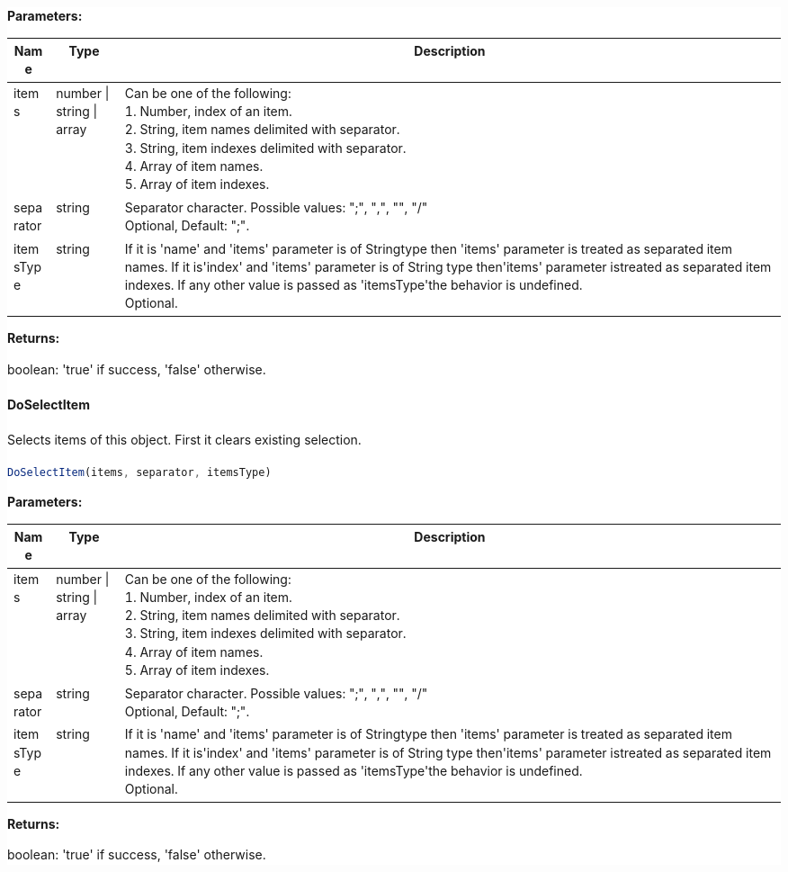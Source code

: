
**Parameters:**

|	**Name** | **Type** | **Description** |
| ---------- | -------- | --------------- |
| items | number \| string \| array |	Can be one of the following:<br>1. Number, index of an item.<br>2. String, item names delimited with separator.<br>3. String, item indexes delimited with separator.<br>4. Array of item names.<br>5. Array of item indexes. |
| separator | string |	Separator character. Possible values: ";", ",", "\", "/"<br>Optional, Default: ";". |
| itemsType | string |	If it is 'name' and 'items' parameter is of Stringtype then 'items' parameter is treated as separated item names. If it is'index' and 'items' parameter is of String type then'items' parameter istreated as separated item indexes. If any other value is passed as 'itemsType'the behavior is undefined.<br>Optional. |




**Returns:**

boolean: 'true' if success, 'false' otherwise.



<a name="see.also.dximagelistboxcontrol.doremoveselection"></a>

<a name="DoSelectItem"></a>    
#### DoSelectItem

Selects items of this object. First it clears existing selection.

```javascript
DoSelectItem(items, separator, itemsType) 
```


**Parameters:**

|	**Name** | **Type** | **Description** |
| ---------- | -------- | --------------- |
| items | number \| string \| array |	Can be one of the following:<br>1. Number, index of an item.<br>2. String, item names delimited with separator.<br>3. String, item indexes delimited with separator.<br>4. Array of item names.<br>5. Array of item indexes. |
| separator | string |	Separator character. Possible values: ";", ",", "\", "/"<br>Optional, Default: ";". |
| itemsType | string |	If it is 'name' and 'items' parameter is of Stringtype then 'items' parameter is treated as separated item names. If it is'index' and 'items' parameter is of String type then'items' parameter istreated as separated item indexes. If any other value is passed as 'itemsType'the behavior is undefined.<br>Optional. |




**Returns:**

boolean: 'true' if success, 'false' otherwise.



<a name="see.also.dximagelistboxcontrol.doselectitem"></a>

	

